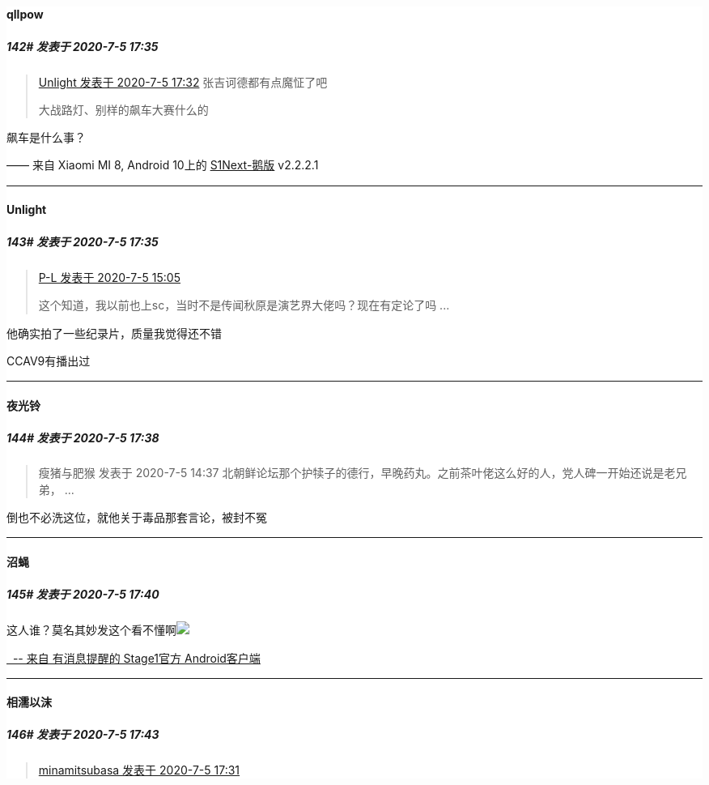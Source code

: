 ####  qllpow  
##### 142#       发表于 2020-7-5 17:35


<blockquote><a href="httphttps://bbs.saraba1st.com/2b/forum.php?mod=redirect&amp;goto=findpost&amp;pid=48077974&amp;ptid=1945979" target="_blank">Unlight 发表于 2020-7-5 17:32</a>
张吉诃德都有点魔怔了吧

大战路灯、别样的飙车大赛什么的</blockquote>
飙车是什么事？

—— 来自 Xiaomi MI 8, Android 10上的 [S1Next-鹅版](https://github.com/ykrank/S1-Next/releases) v2.2.2.1


-----

####  Unlight  
##### 143#       发表于 2020-7-5 17:35


<blockquote><a href="httphttps://bbs.saraba1st.com/2b/forum.php?mod=redirect&amp;goto=findpost&amp;pid=48076536&amp;ptid=1945979" target="_blank">P-L 发表于 2020-7-5 15:05</a>

这个知道，我以前也上sc，当时不是传闻秋原是演艺界大佬吗？现在有定论了吗 ...</blockquote>
他确实拍了一些纪录片，质量我觉得还不错

CCAV9有播出过


-----

####  夜光铃  
##### 144#       发表于 2020-7-5 17:38


<blockquote>瘦猪与肥猴 发表于 2020-7-5 14:37
北朝鲜论坛那个护犊子的德行，早晚药丸。之前茶叶佬这么好的人，党人碑一开始还说是老兄弟， ...</blockquote>
倒也不必洗这位，就他关于毒品那套言论，被封不冤


-----

####  沼蝇  
##### 145#       发表于 2020-7-5 17:40


这人谁？莫名其妙发这个看不懂啊<img src="https://static.saraba1st.com/image/smiley/face2017/001.png" referrerpolicy="no-referrer">

[  -- 来自 有消息提醒的 Stage1官方 Android客户端](https://www.coolapk.com/apk/140634)


-----

####  相濡以沫  
##### 146#       发表于 2020-7-5 17:43


<blockquote><a href="httphttps://bbs.saraba1st.com/2b/forum.php?mod=redirect&amp;goto=findpost&amp;pid=48077964&amp;ptid=1945979" target="_blank">minаmitsubasa 发表于 2020-7-5 17:31</a>
